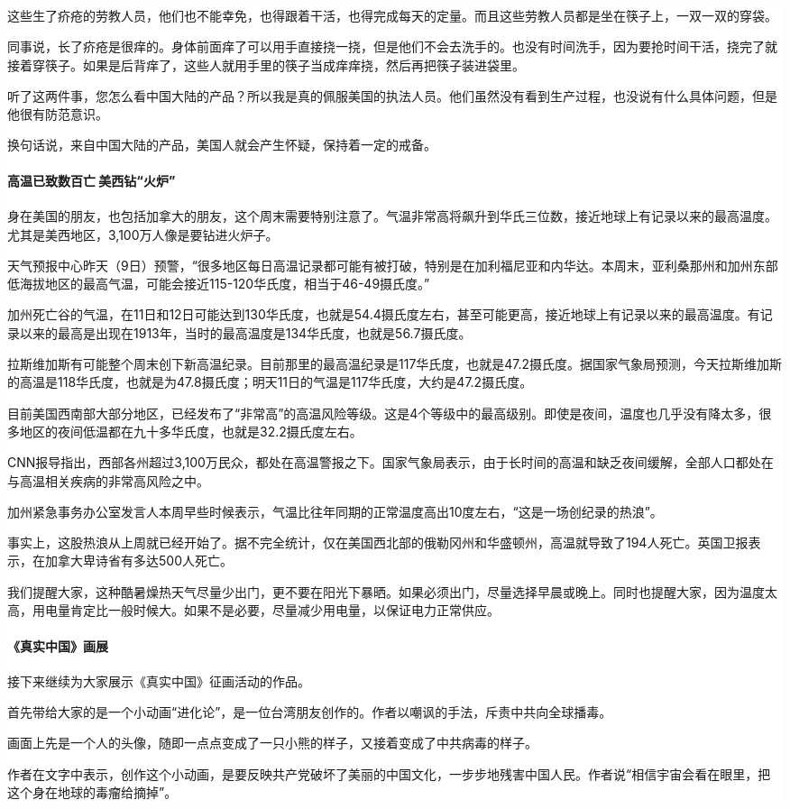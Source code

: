 <p>
 这些生了疥疮的劳教人员，他们也不能幸免，也得跟着干活，也得完成每天的定量。而且这些劳教人员都是坐在筷子上，一双一双的穿袋。
</p>
<p>
 同事说，长了疥疮是很痒的。身体前面痒了可以用手直接挠一挠，但是他们不会去洗手的。也没有时间洗手，因为要抢时间干活，挠完了就接着穿筷子。如果是后背痒了，这些人就用手里的筷子当成痒痒挠，然后再把筷子装进袋里。
</p>
<p>
 听了这两件事，您怎么看中国大陆的产品？所以我是真的佩服美国的执法人员。他们虽然没有看到生产过程，也没说有什么具体问题，但是他很有防范意识。
</p>
<p>
 换句话说，来自中国大陆的产品，美国人就会产生怀疑，保持着一定的戒备。
</p>
<h4>
 高温已致数百亡 美西钻“火炉”
</h4>
<p>
 身在美国的朋友，也包括加拿大的朋友，这个周末需要特别注意了。气温非常高将飙升到华氏三位数，接近地球上有记录以来的最高温度。尤其是美西地区，3,100万人像是要钻进火炉子。
</p>
<p>
 天气预报中心昨天（9日）预警，“很多地区每日高温记录都可能有被打破，特别是在加利福尼亚和内华达。本周末，亚利桑那州和加州东部低海拔地区的最高气温，可能会接近115-120华氏度，相当于46-49摄氏度。”
</p>
<p>
 加州死亡谷的气温，在11日和12日可能达到130华氏度，也就是54.4摄氏度左右，甚至可能更高，接近地球上有记录以来的最高温度。有记录以来的最高是出现在1913年，当时的最高温度是134华氏度，也就是56.7摄氏度。
</p>
<p>
 拉斯维加斯有可能整个周末创下新高温纪录。目前那里的最高温纪录是117华氏度，也就是47.2摄氏度。据国家气象局预测，今天拉斯维加斯的高温是118华氏度，也就是为47.8摄氏度；明天11日的气温是117华氏度，大约是47.2摄氏度。
</p>
<p>
 目前美国西南部大部分地区，已经发布了“非常高”的高温风险等级。这是4个等级中的最高级别。即使是夜间，温度也几乎没有降太多，很多地区的夜间低温都在九十多华氏度，也就是32.2摄氏度左右。
</p>
<p>
 CNN报导指出，西部各州超过3,100万民众，都处在高温警报之下。国家气象局表示，由于长时间的高温和缺乏夜间缓解，全部人口都处在与高温相关疾病的非常高风险之中。
</p>
<p>
 加州紧急事务办公室发言人本周早些时候表示，气温比往年同期的正常温度高出10度左右，“这是一场创纪录的热浪”。
</p>
<p>
 事实上，这股热浪从上周就已经开始了。据不完全统计，仅在美国西北部的俄勒冈州和华盛顿州，高温就导致了194人死亡。英国卫报表示，在加拿大卑诗省有多达500人死亡。
</p>
<p>
 我们提醒大家，这种酷暑燥热天气尽量少出门，更不要在阳光下暴晒。如果必须出门，尽量选择早晨或晚上。同时也提醒大家，因为温度太高，用电量肯定比一般时候大。如果不是必要，尽量减少用电量，以保证电力正常供应。
</p>
<h4>
 《真实中国》画展
</h4>
<p>
 接下来继续为大家展示《真实中国》征画活动的作品。
</p>
<p>
 首先带给大家的是一个小动画“进化论”，是一位台湾朋友创作的。作者以嘲讽的手法，斥责中共向全球播毒。
</p>
<p>
 画面上先是一个人的头像，随即一点点变成了一只小熊的样子，又接着变成了中共病毒的样子。
</p>
<p>
 作者在文字中表示，创作这个小动画，是要反映共产党破坏了美丽的中国文化，一步步地残害中国人民。作者说“相信宇宙会看在眼里，把这个身在地球的毒瘤给摘掉”。
</p>
<ok href="https://i.epochtimes.com/assets/uploads/2021/07/id13081183-joined_video_8b86ef683242488fb03bf061d3202a72.mp4">